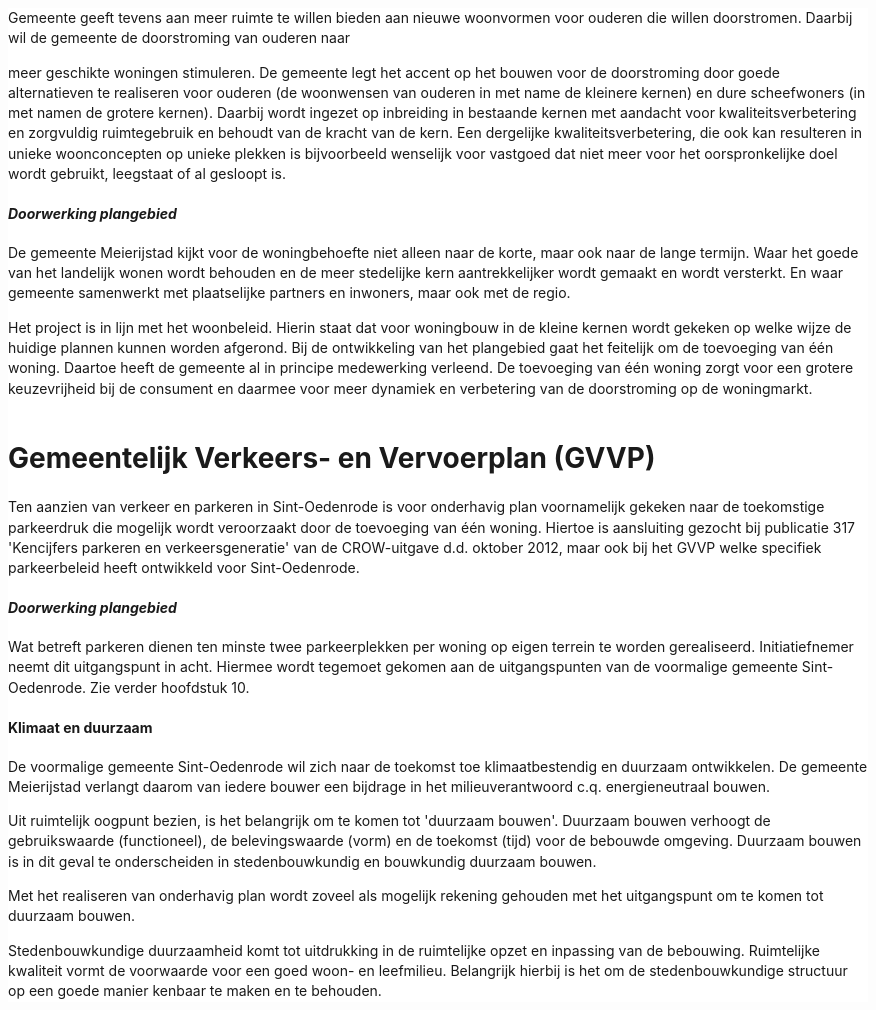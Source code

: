 Gemeente geeft tevens aan meer ruimte te willen bieden aan nieuwe woonvormen voor ouderen die willen doorstromen. Daarbij wil de gemeente de doorstroming van ouderen naar

meer geschikte woningen stimuleren. De gemeente legt het accent op het bouwen voor de doorstroming door goede alternatieven te realiseren voor ouderen (de woonwensen van ouderen in met name de kleinere kernen) en dure scheefwoners (in met namen de grotere kernen). Daarbij wordt ingezet op inbreiding in bestaande kernen met aandacht voor kwaliteitsverbetering en zorgvuldig ruimtegebruik en behoudt van de kracht van de kern. Een dergelijke kwaliteitsverbetering, die ook kan resulteren in unieke woonconcepten op unieke plekken is bijvoorbeeld wenselijk voor vastgoed dat niet meer voor het oorspronkelijke doel wordt gebruikt, leegstaat of al gesloopt is.

#### *Doorwerking plangebied*

De gemeente Meierijstad kijkt voor de woningbehoefte niet alleen naar de korte, maar ook naar de lange termijn. Waar het goede van het landelijk wonen wordt behouden en de meer stedelijke kern aantrekkelijker wordt gemaakt en wordt versterkt. En waar gemeente samenwerkt met plaatselijke partners en inwoners, maar ook met de regio.

Het project is in lijn met het woonbeleid. Hierin staat dat voor woningbouw in de kleine kernen wordt gekeken op welke wijze de huidige plannen kunnen worden afgerond. Bij de ontwikkeling van het plangebied gaat het feitelijk om de toevoeging van één woning. Daartoe heeft de gemeente al in principe medewerking verleend. De toevoeging van één woning zorgt voor een grotere keuzevrijheid bij de consument en daarmee voor meer dynamiek en verbetering van de doorstroming op de woningmarkt.

# **Gemeentelijk Verkeers- en Vervoerplan (GVVP)**

Ten aanzien van verkeer en parkeren in Sint-Oedenrode is voor onderhavig plan voornamelijk gekeken naar de toekomstige parkeerdruk die mogelijk wordt veroorzaakt door de toevoeging van één woning. Hiertoe is aansluiting gezocht bij publicatie 317 'Kencijfers parkeren en verkeersgeneratie' van de CROW-uitgave d.d. oktober 2012, maar ook bij het GVVP welke specifiek parkeerbeleid heeft ontwikkeld voor Sint-Oedenrode.

#### *Doorwerking plangebied*

Wat betreft parkeren dienen ten minste twee parkeerplekken per woning op eigen terrein te worden gerealiseerd. Initiatiefnemer neemt dit uitgangspunt in acht. Hiermee wordt tegemoet gekomen aan de uitgangspunten van de voormalige gemeente Sint-Oedenrode. Zie verder hoofdstuk 10.

#### **Klimaat en duurzaam**

De voormalige gemeente Sint-Oedenrode wil zich naar de toekomst toe klimaatbestendig en duurzaam ontwikkelen. De gemeente Meierijstad verlangt daarom van iedere bouwer een bijdrage in het milieuverantwoord c.q. energieneutraal bouwen.

Uit ruimtelijk oogpunt bezien, is het belangrijk om te komen tot 'duurzaam bouwen'. Duurzaam bouwen verhoogt de gebruikswaarde (functioneel), de belevingswaarde (vorm) en de toekomst (tijd) voor de bebouwde omgeving. Duurzaam bouwen is in dit geval te onderscheiden in stedenbouwkundig en bouwkundig duurzaam bouwen.

Met het realiseren van onderhavig plan wordt zoveel als mogelijk rekening gehouden met het uitgangspunt om te komen tot duurzaam bouwen.

Stedenbouwkundige duurzaamheid komt tot uitdrukking in de ruimtelijke opzet en inpassing van de bebouwing. Ruimtelijke kwaliteit vormt de voorwaarde voor een goed woon- en leefmilieu. Belangrijk hierbij is het om de stedenbouwkundige structuur op een goede manier kenbaar te maken en te behouden.
